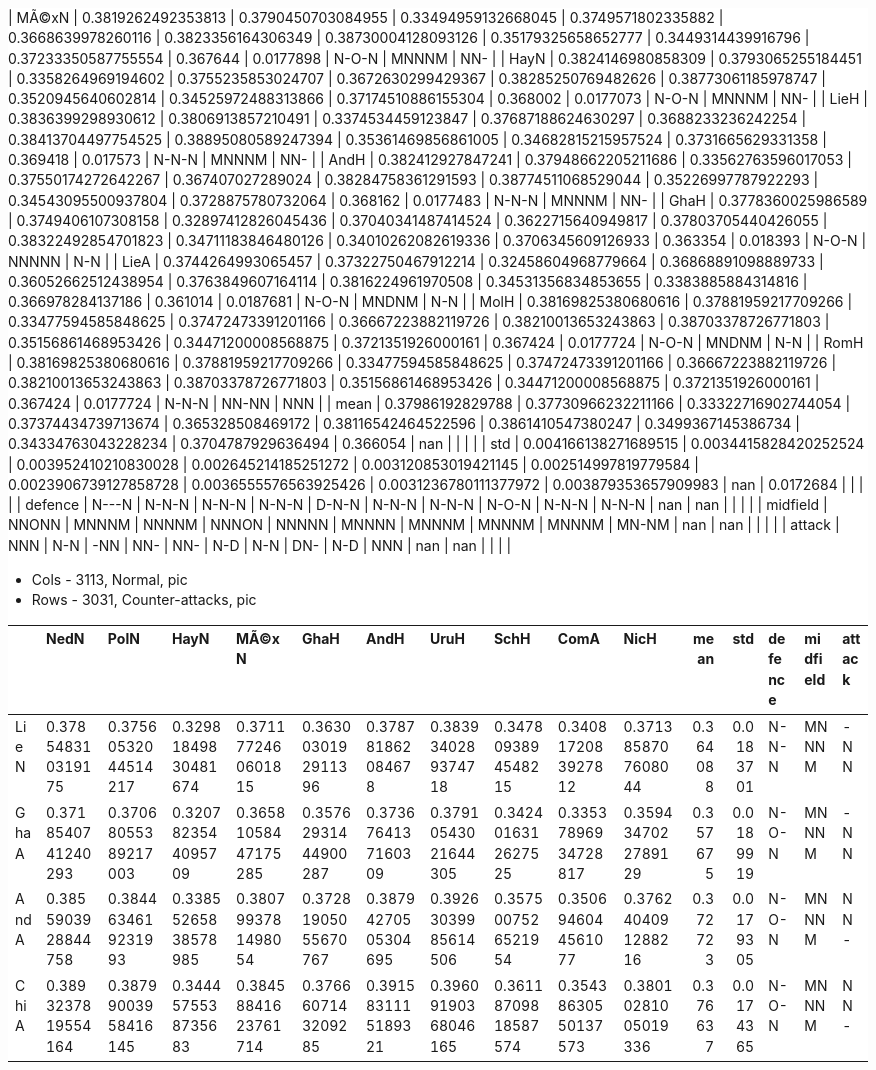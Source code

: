 | MÃ©xN     | 0.3819262492353813   | 0.3790450703084955    | 0.33494959132668045  | 0.3749571802335882   | 0.3668639978260116   | 0.3823356164306349   | 0.38730004128093126   | 0.35179325658652777   | 0.3449314439916796    | 0.37233350587755554  |   0.367644 |   0.0177898 | N-O-N     | MNNNM      | NN-      |
| HayN     | 0.3824146980858309   | 0.3793065255184451    | 0.3358264969194602   | 0.3755235853024707   | 0.3672630299429367   | 0.38285250769482626  | 0.38773061185978747   | 0.3520945640602814    | 0.34525972488313866   | 0.37174510886155304  |   0.368002 |   0.0177073 | N-O-N     | MNNNM      | NN-      |
| LieH     | 0.3836399298930612   | 0.3806913857210491    | 0.3374534459123847   | 0.37687188624630297  | 0.3688233236242254   | 0.38413704497754525  | 0.38895080589247394   | 0.35361469856861005   | 0.34682815215957524   | 0.3731665629331358   |   0.369418 |   0.017573  | N-N-N     | MNNNM      | NN-      |
| AndH     | 0.382412927847241    | 0.37948662205211686   | 0.33562763596017053  | 0.37550174272642267  | 0.367407027289024    | 0.38284758361291593  | 0.38774511068529044   | 0.35226997787922293   | 0.34543095500937804   | 0.3728875780732064   |   0.368162 |   0.0177483 | N-N-N     | MNNNM      | NN-      |
| GhaH     | 0.3778360025986589   | 0.3749406107308158    | 0.32897412826045436  | 0.37040341487414524  | 0.3622715640949817   | 0.37803705440426055  | 0.38322492854701823   | 0.34711183846480126   | 0.34010262082619336   | 0.3706345609126933   |   0.363354 |   0.018393  | N-O-N     | NNNNN      | N-N      |
| LieA     | 0.3744264993065457   | 0.37322750467912214   | 0.32458604968779664  | 0.36868891098889733  | 0.36052662512438954  | 0.3763849607164114   | 0.3816224961970508    | 0.34531356834853655   | 0.3383885884314816    | 0.366978284137186    |   0.361014 |   0.0187681 | N-O-N     | MNDNM      | N-N      |
| MolH     | 0.38169825380680616  | 0.37881959217709266   | 0.33477594585848625  | 0.37472473391201166  | 0.36667223882119726  | 0.38210013653243863  | 0.38703378726771803   | 0.35156861468953426   | 0.34471200008568875   | 0.3721351926000161   |   0.367424 |   0.0177724 | N-O-N     | MNDNM      | N-N      |
| RomH     | 0.38169825380680616  | 0.37881959217709266   | 0.33477594585848625  | 0.37472473391201166  | 0.36667223882119726  | 0.38210013653243863  | 0.38703378726771803   | 0.35156861468953426   | 0.34471200008568875   | 0.3721351926000161   |   0.367424 |   0.0177724 | N-N-N     | NN-NN      | NNN      |
| mean     | 0.37986192829788     | 0.37730966232211166   | 0.33322716902744054  | 0.37374434739713674  | 0.365328508469172    | 0.38116542464522596  | 0.3861410547380247    | 0.3499367145386734    | 0.34334763043228234   | 0.3704787929636494   |   0.366054 | nan         |           |            |          |
| std      | 0.004166138271689515 | 0.0034415828420252524 | 0.003952410210830028 | 0.002645214185251272 | 0.003120853019421145 | 0.002514997819779584 | 0.0023906739127858728 | 0.0036555576563925426 | 0.0031236780111377972 | 0.003879353657909983 | nan        |   0.0172684 |           |            |          |
| defence  | N---N                | N-N-N                 | N-N-N                | N-N-N                | D-N-N                | N-N-N                | N-N-N                 | N-O-N                 | N-N-N                 | N-N-N                | nan        | nan         |           |            |          |
| midfield | NNONN                | MNNNM                 | NNNNM                | NNNON                | NNNNN                | MNNNN                | MNNNM                 | MNNNM                 | MNNNM                 | MN-NM                | nan        | nan         |           |            |          |
| attack   | NNN                  | N-N                   | -NN                  | NN-                  | NN-                  | N-D                  | N-N                   | DN-                   | N-D                   | NNN                  | nan        | nan         |           |            |          |

* Cols - 3113, Normal, pic
* Rows - 3031, Counter-attacks, pic

|          | NedN                 | PolN                 | HayN                 | MÃ©xN                 | GhaH                | AndH                 | UruH                 | SchH                 | ComA                 | NicH                 |       mean |         std | defence   | midfield   | attack   |
|:---------|:---------------------|:---------------------|:---------------------|:---------------------|:--------------------|:---------------------|:---------------------|:---------------------|:---------------------|:---------------------|-----------:|------------:|:----------|:-----------|:---------|
| LieN     | 0.378548310319175    | 0.37560532044514217  | 0.32981849830481674  | 0.3711772460601815   | 0.3630030192911396  | 0.378781862084678    | 0.3839340289374718   | 0.3478093894548215   | 0.3408172083927812   | 0.3713858707608044   |   0.364088 |   0.0183701 | N-N-N     | MNNNM      | -NN      |
| GhaA     | 0.3718540741240293   | 0.37068055389217003  | 0.3207823544095709   | 0.36581058447175285  | 0.35762931444900287 | 0.3736764137160309   | 0.37910543021644305  | 0.3424016312627525   | 0.33537896934728817  | 0.3594347022789129   |   0.357675 |   0.0189919 | N-O-N     | MNNNM      | -NN      |
| AndA     | 0.3855903928844758   | 0.3844634619231993   | 0.33855265838578985  | 0.3807993781498054   | 0.37281905055670767 | 0.38794270505304695  | 0.39263039985614506  | 0.3575007526521954   | 0.3506946044561077   | 0.3762404091288216   |   0.372723 |   0.0179305 | N-O-N     | MNNNM      | NN-      |
| ChiA     | 0.3893237819554164   | 0.38799003958416145  | 0.3444575538735683   | 0.38458841623761714  | 0.3766607143209285  | 0.3915831115189321   | 0.39609190368046165  | 0.36118709818587574  | 0.35438630550137573  | 0.38010281005019336  |   0.376637 |   0.0174365 | N-O-N     | MNNNM      | NN-      |